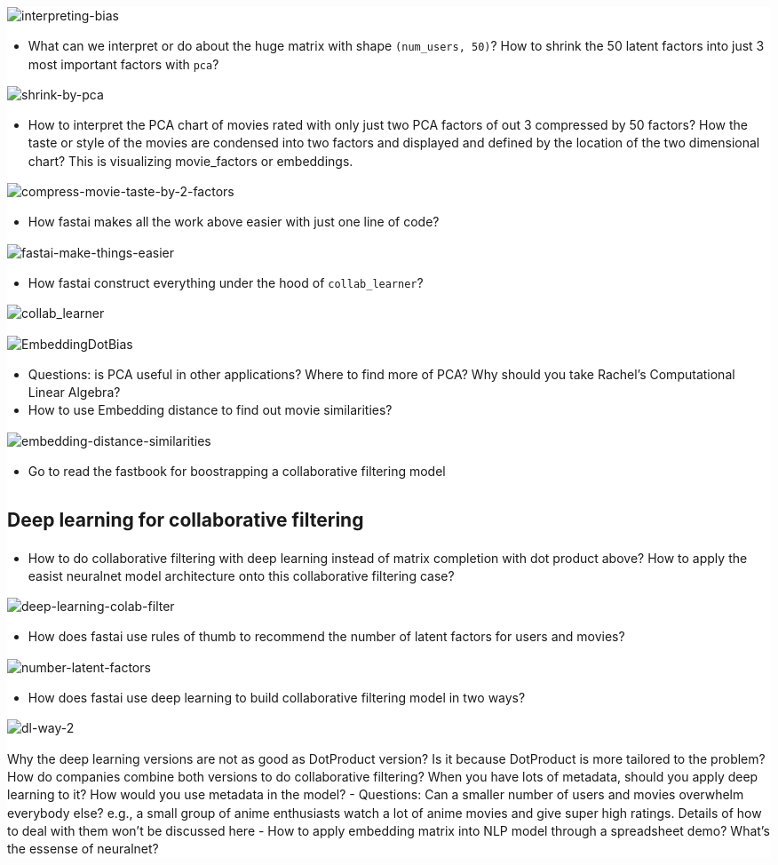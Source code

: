 ![interpreting-bias](https://forums.fast.ai/uploads/default/optimized/3X/3/8/38eba26268dc461437ffe433be538e73f74d60bf_2_690x329.png)

- What can we interpret or do about the huge matrix with shape `(num_users, 50)`? How to shrink the 50 latent factors into just 3 most important factors with `pca`?

![shrink-by-pca](https://forums.fast.ai/uploads/default/optimized/3X/c/4/c456a152f3dd0f85b7d17e6eee93c0179bc942d6_2_690x227.png)

- How to interpret the PCA chart of movies rated with only just two PCA factors of out 3 compressed by 50 factors? How the taste or style of the movies are condensed into two factors and displayed and defined by the location of the two dimensional chart? This is visualizing movie_factors or embeddings.

![compress-movie-taste-by-2-factors](https://forums.fast.ai/uploads/default/optimized/3X/4/e/4eac3d75cab2db567ac45fba7fbf0ef17b2c514d_2_587x500.jpeg)

- How fastai makes all the work above easier with just one line of code?

![fastai-make-things-easier](https://forums.fast.ai/uploads/default/optimized/3X/e/d/ed57496a25b591290deb15ac0a87bc09276e6ee7_2_559x500.jpeg)

- How fastai construct everything under the hood of `collab_learner`?

![collab_learner](https://forums.fast.ai/uploads/default/optimized/3X/4/a/4afaa7b7a3eb83460fb708c1038a4bb7636931ae_2_690x241.jpeg)

![EmbeddingDotBias](https://forums.fast.ai/uploads/default/optimized/3X/3/6/36b95732e07160818fc282f97a1ea26feebde957_2_690x291.png)

- Questions: is PCA useful in other applications? Where to find more of PCA? Why should you take Rachel’s Computational Linear Algebra?
- How to use Embedding distance to find out movie similarities?

![embedding-distance-similarities](https://forums.fast.ai/uploads/default/optimized/3X/3/5/3570ea9ea1d9e3d83fcb1fc79da041378c2ab6cb_2_690x205.jpeg)

- Go to read the fastbook for boostrapping a collaborative filtering model

## Deep learning for collaborative filtering[](https://course.fast.ai/Lessons/Summaries/lesson8.html#deep-learning-for-collaborative-filtering)

- How to do collaborative filtering with deep learning instead of matrix completion with dot product above? How to apply the easist neuralnet model architecture onto this collaborative filtering case?

![deep-learning-colab-filter](https://forums.fast.ai/uploads/default/optimized/3X/2/e/2e3885bd3fec97240d61b1114ada57a770dddcac_2_690x273.jpeg)

- How does fastai use rules of thumb to recommend the number of latent factors for users and movies?

![number-latent-factors](https://forums.fast.ai/uploads/default/optimized/3X/7/0/70613b67c9727ff47186d2323466a5ddb589497a_2_690x154.png)

- How does fastai use deep learning to build collaborative filtering model in two ways?

![dl-way-2](https://forums.fast.ai/uploads/default/optimized/3X/3/6/362b88b96fc4ec0055caf95a2be17003dee2e4fc_2_690x391.jpeg)

Why the deep learning versions are not as good as DotProduct version? Is it because DotProduct is more tailored to the problem? How do companies combine both versions to do collaborative filtering? When you have lots of metadata, should you apply deep learning to it? How would you use metadata in the model? - Questions: Can a smaller number of users and movies overwhelm everybody else? e.g., a small group of anime enthusiasts watch a lot of anime movies and give super high ratings. Details of how to deal with them won’t be discussed here - How to apply embedding matrix into NLP model through a spreadsheet demo? What’s the essense of neuralnet?
